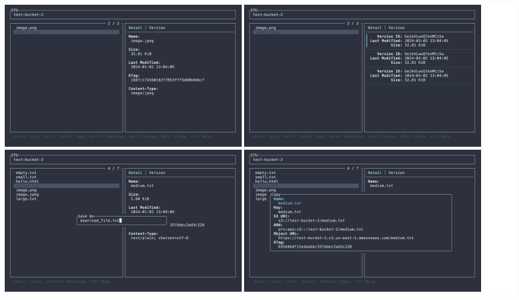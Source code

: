 <img src="./img/object-detail.png" width=400> <img src="./img/object-version.png" width=400> <img src="./img/object-download.png" width=400> <img src="./img/object-details-copy.png" width=400>